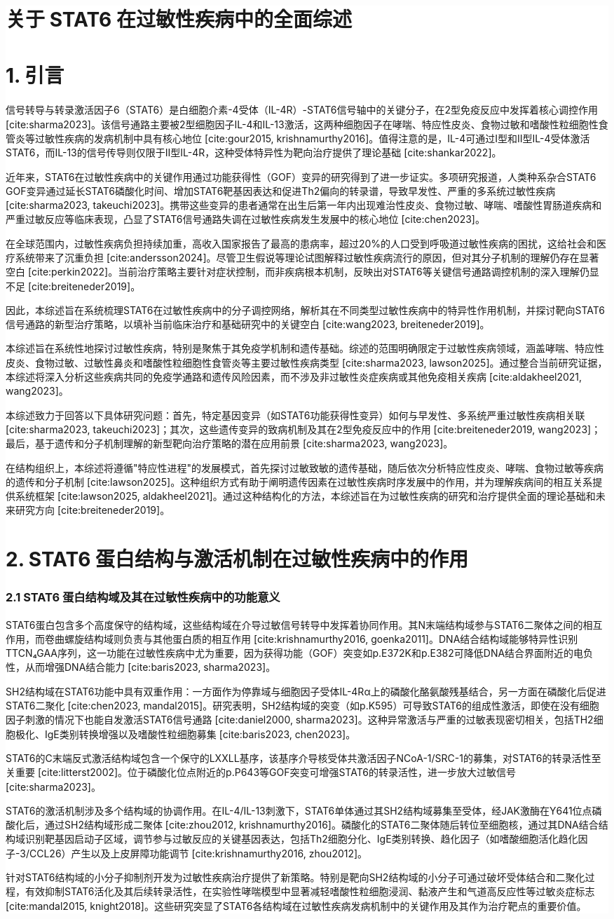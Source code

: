 # 关于 STAT6 在过敏性疾病中的全面综述

# 1. 引言

信号转导与转录激活因子6（STAT6）是白细胞介素-4受体（IL-4R）-STAT6信号轴中的关键分子，在2型免疫反应中发挥着核心调控作用 [cite:sharma2023]。该信号通路主要被2型细胞因子IL-4和IL-13激活，这两种细胞因子在哮喘、特应性皮炎、食物过敏和嗜酸性粒细胞性食管炎等过敏性疾病的发病机制中具有核心地位 [cite:gour2015, krishnamurthy2016]。值得注意的是，IL-4可通过I型和II型IL-4受体激活STAT6，而IL-13的信号传导则仅限于II型IL-4R，这种受体特异性为靶向治疗提供了理论基础 [cite:shankar2022]。

近年来，STAT6在过敏性疾病中的关键作用通过功能获得性（GOF）变异的研究得到了进一步证实。多项研究报道，人类种系杂合STAT6 GOF变异通过延长STAT6磷酸化时间、增加STAT6靶基因表达和促进Th2偏向的转录谱，导致早发性、严重的多系统过敏性疾病 [cite:sharma2023, takeuchi2023]。携带这些变异的患者通常在出生后第一年内出现难治性皮炎、食物过敏、哮喘、嗜酸性胃肠道疾病和严重过敏反应等临床表现，凸显了STAT6信号通路失调在过敏性疾病发生发展中的核心地位 [cite:chen2023]。

在全球范围内，过敏性疾病负担持续加重，高收入国家报告了最高的患病率，超过20%的人口受到呼吸道过敏性疾病的困扰，这给社会和医疗系统带来了沉重负担 [cite:andersson2024]。尽管卫生假说等理论试图解释过敏性疾病流行的原因，但对其分子机制的理解仍存在显著空白 [cite:perkin2022]。当前治疗策略主要针对症状控制，而非疾病根本机制，反映出对STAT6等关键信号通路调控机制的深入理解仍显不足 [cite:breiteneder2019]。

因此，本综述旨在系统梳理STAT6在过敏性疾病中的分子调控网络，解析其在不同类型过敏性疾病中的特异性作用机制，并探讨靶向STAT6信号通路的新型治疗策略，以填补当前临床治疗和基础研究中的关键空白 [cite:wang2023, breiteneder2019]。

本综述旨在系统性地探讨过敏性疾病，特别是聚焦于其免疫学机制和遗传基础。综述的范围明确限定于过敏性疾病领域，涵盖哮喘、特应性皮炎、食物过敏、过敏性鼻炎和嗜酸性粒细胞性食管炎等主要过敏性疾病类型 [cite:sharma2023, lawson2025]。通过整合当前研究证据，本综述将深入分析这些疾病共同的免疫学通路和遗传风险因素，而不涉及非过敏性炎症疾病或其他免疫相关疾病 [cite:aldakheel2021, wang2023]。

本综述致力于回答以下具体研究问题：首先，特定基因变异（如STAT6功能获得性变异）如何与早发性、多系统严重过敏性疾病相关联 [cite:sharma2023, takeuchi2023]；其次，这些遗传变异的致病机制及其在2型免疫反应中的作用 [cite:breiteneder2019, wang2023]；最后，基于遗传和分子机制理解的新型靶向治疗策略的潜在应用前景 [cite:sharma2023, wang2023]。

在结构组织上，本综述将遵循"特应性进程"的发展模式，首先探讨过敏致敏的遗传基础，随后依次分析特应性皮炎、哮喘、食物过敏等疾病的遗传和分子机制 [cite:lawson2025]。这种组织方式有助于阐明遗传因素在过敏性疾病时序发展中的作用，并为理解疾病间的相互关系提供系统框架 [cite:lawson2025, aldakheel2021]。通过这种结构化的方法，本综述旨在为过敏性疾病的研究和治疗提供全面的理论基础和未来研究方向 [cite:breiteneder2019]。

# 2. STAT6 蛋白结构与激活机制在过敏性疾病中的作用

### 2.1 STAT6 蛋白结构域及其在过敏性疾病中的功能意义
STAT6蛋白包含多个高度保守的结构域，这些结构域在介导过敏信号转导中发挥着协同作用。其N末端结构域参与STAT6二聚体之间的相互作用，而卷曲螺旋结构域则负责与其他蛋白质的相互作用 [cite:krishnamurthy2016, goenka2011]。DNA结合结构域能够特异性识别TTCN₄GAA序列，这一功能在过敏性疾病中尤为重要，因为获得功能（GOF）突变如p.E372K和p.E382可降低DNA结合界面附近的电负性，从而增强DNA结合能力 [cite:baris2023, sharma2023]。

SH2结构域在STAT6功能中具有双重作用：一方面作为停靠域与细胞因子受体IL-4Rα上的磷酸化酪氨酸残基结合，另一方面在磷酸化后促进STAT6二聚化 [cite:chen2023, mandal2015]。研究表明，SH2结构域的突变（如p.K595）可导致STAT6的组成性激活，即使在没有细胞因子刺激的情况下也能自发激活STAT6信号通路 [cite:daniel2000, sharma2023]。这种异常激活与严重的过敏表现密切相关，包括TH2细胞极化、IgE类别转换增强以及嗜酸性粒细胞募集 [cite:baris2023, chen2023]。

STAT6的C末端反式激活结构域包含一个保守的LXXLL基序，该基序介导核受体共激活因子NCoA-1/SRC-1的募集，对STAT6的转录活性至关重要 [cite:litterst2002]。位于磷酸化位点附近的p.P643等GOF突变可增强STAT6的转录活性，进一步放大过敏信号 [cite:sharma2023]。

STAT6的激活机制涉及多个结构域的协调作用。在IL-4/IL-13刺激下，STAT6单体通过其SH2结构域募集至受体，经JAK激酶在Y641位点磷酸化后，通过SH2结构域形成二聚体 [cite:zhou2012, krishnamurthy2016]。磷酸化的STAT6二聚体随后转位至细胞核，通过其DNA结合结构域识别靶基因启动子区域，调节参与过敏反应的关键基因表达，包括Th2细胞分化、IgE类别转换、趋化因子（如嗜酸细胞活化趋化因子-3/CCL26）产生以及上皮屏障功能调节 [cite:krishnamurthy2016, zhou2012]。

针对STAT6结构域的小分子抑制剂开发为过敏性疾病治疗提供了新策略。特别是靶向SH2结构域的小分子可通过破坏受体结合和二聚化过程，有效抑制STAT6活化及其后续转录活性，在实验性哮喘模型中显著减轻嗜酸性粒细胞浸润、黏液产生和气道高反应性等过敏炎症标志 [cite:mandal2015, knight2018]。这些研究突显了STAT6各结构域在过敏性疾病发病机制中的关键作用及其作为治疗靶点的重要价值。

